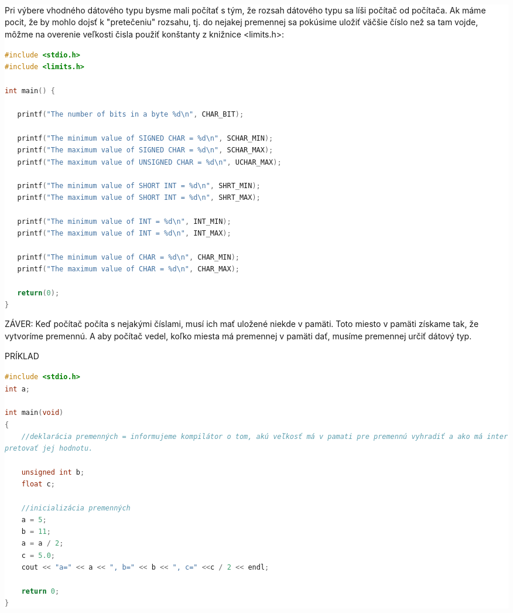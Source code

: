 
Pri výbere vhodného dátového typu bysme mali počítať s tým, že rozsah dátového typu sa líši počítač od 
počítača. Ak máme pocit, že by mohlo dojsť k "pretečeniu" rozsahu, tj. do nejakej premennej sa pokúsime uložiť
väčšie číslo než sa tam vojde, môžme na overenie veľkosti čisla použiť konštanty z knižnice <limits.h>:

```c++
#include <stdio.h>
#include <limits.h>

int main() {

   printf("The number of bits in a byte %d\n", CHAR_BIT);

   printf("The minimum value of SIGNED CHAR = %d\n", SCHAR_MIN);
   printf("The maximum value of SIGNED CHAR = %d\n", SCHAR_MAX);
   printf("The maximum value of UNSIGNED CHAR = %d\n", UCHAR_MAX);

   printf("The minimum value of SHORT INT = %d\n", SHRT_MIN);
   printf("The maximum value of SHORT INT = %d\n", SHRT_MAX); 

   printf("The minimum value of INT = %d\n", INT_MIN);
   printf("The maximum value of INT = %d\n", INT_MAX);

   printf("The minimum value of CHAR = %d\n", CHAR_MIN);
   printf("The maximum value of CHAR = %d\n", CHAR_MAX);
  
   return(0);
}
```

ZÁVER: Keď počítač počíta s nejakými číslami, musí ich mať uložené niekde v pamäti. Toto miesto v pamäti 
získame tak, že vytvoríme premennú. A aby počítač vedel, koľko miesta má premennej v pamäti dať, musíme
premennej určiť dátový typ.


PRÍKLAD
```c++
#include <stdio.h>
int a;

int main(void)
{
    //deklarácia premenných = informujeme kompilátor o tom, akú veľkosť má v pamati pre premennú vyhradiť a ako má interpretovať jej hodnotu.
                              
    unsigned int b;
    float c;

    //inicializácia premenných
    a = 5;
    b = 11;
    a = a / 2;
    c = 5.0;
    cout << "a=" << a << ", b=" << b << ", c=" <<c / 2 << endl;

    return 0;
}
```
